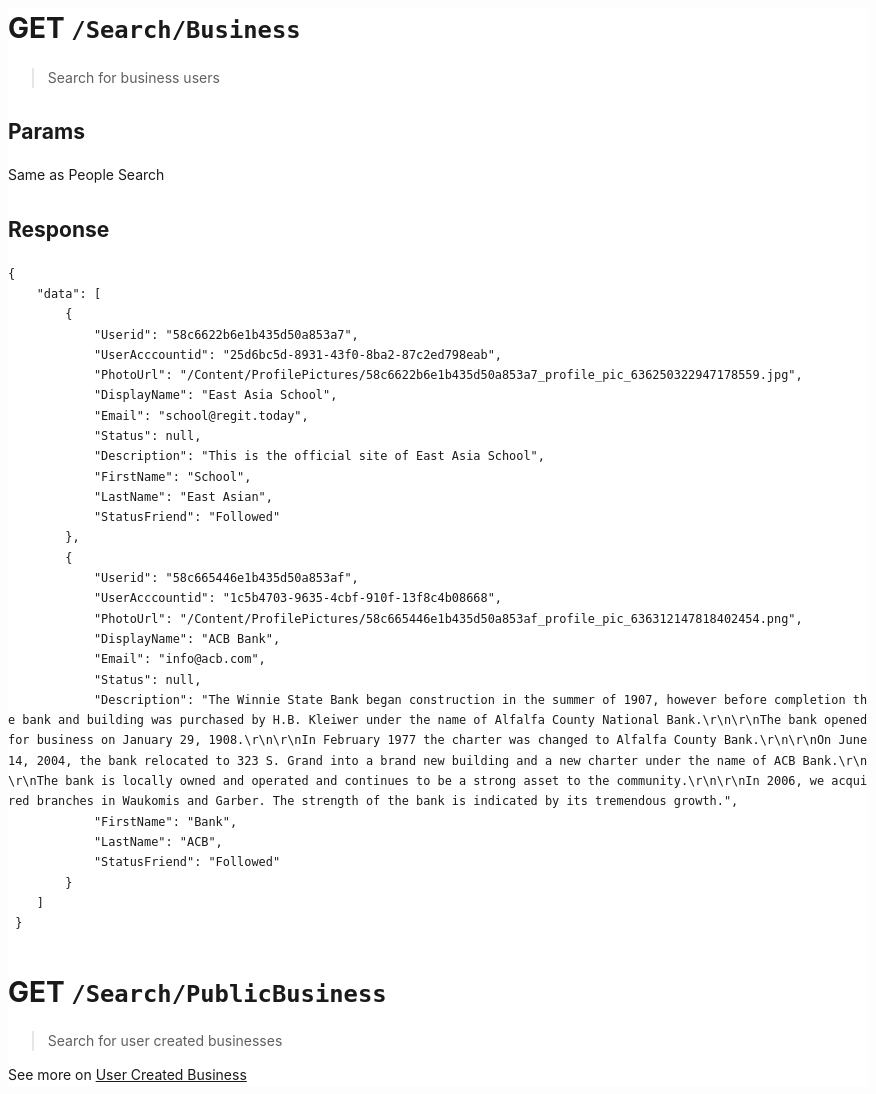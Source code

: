 # GET `/Search/Business`

> Search for business users

## Params
Same as People Search

## Response

    {
        "data": [
            {
                "Userid": "58c6622b6e1b435d50a853a7",
                "UserAcccountid": "25d6bc5d-8931-43f0-8ba2-87c2ed798eab",
                "PhotoUrl": "/Content/ProfilePictures/58c6622b6e1b435d50a853a7_profile_pic_636250322947178559.jpg",
                "DisplayName": "East Asia School",
                "Email": "school@regit.today",
                "Status": null,
                "Description": "This is the official site of East Asia School",
                "FirstName": "School",
                "LastName": "East Asian",
                "StatusFriend": "Followed"
            },
            {
                "Userid": "58c665446e1b435d50a853af",
                "UserAcccountid": "1c5b4703-9635-4cbf-910f-13f8c4b08668",
                "PhotoUrl": "/Content/ProfilePictures/58c665446e1b435d50a853af_profile_pic_636312147818402454.png",
                "DisplayName": "ACB Bank",
                "Email": "info@acb.com",
                "Status": null,
                "Description": "The Winnie State Bank began construction in the summer of 1907, however before completion the bank and building was purchased by H.B. Kleiwer under the name of Alfalfa County National Bank.\r\n\r\nThe bank opened for business on January 29, 1908.\r\n\r\nIn February 1977 the charter was changed to Alfalfa County Bank.\r\n\r\nOn June 14, 2004, the bank relocated to 323 S. Grand into a brand new building and a new charter under the name of ACB Bank.\r\n\r\nThe bank is locally owned and operated and continues to be a strong asset to the community.\r\n\r\nIn 2006, we acquired branches in Waukomis and Garber. The strength of the bank is indicated by its tremendous growth.",
                "FirstName": "Bank",
                "LastName": "ACB",
                "StatusFriend": "Followed"
            }
        ]
     }
     
# GET `/Search/PublicBusiness`

> Search for user created businesses

See more on [User Created Business](ucb.html)
